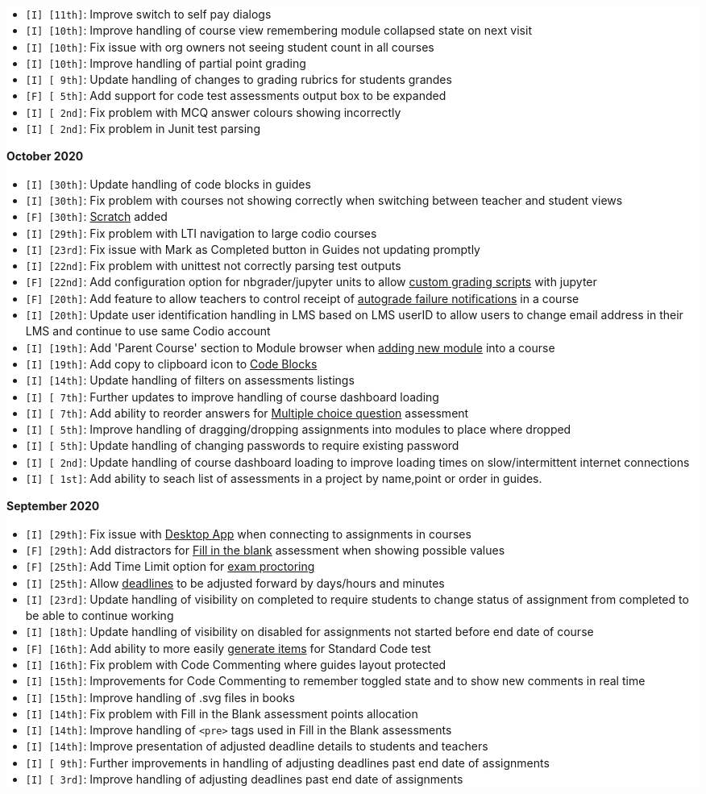 - `[I] [11th]`: Improve switch to self pay dialogs
- `[I] [10th]`: Improve handling of course view remembering module collapsed state on next visit
- `[I] [10th]`: Fix issue with org owners not seeing student count in all courses
- `[I] [10th]`: Improve handling of partial point grading
- `[I] [ 9th]`: Update handling of changes to grading rubrics for students grandes
- `[F] [ 5th]`: Add support for code test assessments output box to be expanded
- `[I] [ 2nd]`: Fix problem with MCQ answer colours showing incorrectly
- `[I] [ 2nd]`: Fix problem in Junit test parsing

**October 2020**

- `[I] [30th]`: Update handling of code blocks in guides
- `[I] [30th]`: Fix problem with courses not showing correctly when switching between teacher and student views
- `[F] [30th]`: [Scratch](/resources/Resource-Tools/scratch) added
- `[I] [29th]`: Fix problem with LTI navigation to large codio courses
- `[I] [23rd]`: Fix issue with Mark as Completed button in Guides not updating promptly
- `[I] [22nd]`: Fix problem with unittest not correctly parsing test outputs
- `[F] [22nd]`: Add configuration option for nbgrader/jupyter units to allow [custom grading scripts](/courses/grading/#to-run-custom-grading-with-jupyter) with jupyter 
- `[F] [20th]`: Add feature to allow teachers to control receipt of [autograde failure notifications](/courses/classes/#autograde-notification-failure) in a course
- `[I] [20th]`: Update user identification handling in LMS based on LMS userID to allow users to change email address in their LMS and continue to use same Codio account
- `[I] [19th]`: Add 'Parent Course' section to Module browser when [adding new module](/courses/coursemanagement/#adding-a-module) into a course
- `[I] [19th]`: Add copy to clipboard icon to [Code Blocks](/courses/authoring/#code-blocks)
- `[I] [14th]`: Update handling of filters on assessments listings
- `[I] [ 7th]`: Further updates to improve handling of course dashboard loading
- `[I] [ 7th]`: Add ability to reorder answers for [Multiple choice question](/courses/assessments/#execution_2) assessment
- `[I] [ 5th]`: Improve handling of dragging/dropping assignments into modules to place where dropped
- `[I] [ 5th]`: Update handling of changing passwords to require existing password
- `[I] [ 2nd]`: Update handling of course dashboard loading to improve loading times on slow/intermittent internet connections
- `[I] [ 1st]`: Add ability to seach list of assessments in a project by name,point or order in guides.

**September 2020**

- `[I] [29th]`: Fix issue with [Desktop App](/dashboard/desktopapp/) when connecting to assignments in courses
- `[F] [29th]`: Add distractors for [Fill in the blank](courses/assessments/#execution_3) assessment when showing possible values
- `[F] [25th]`: Add Time Limit option for [exam proctoring](/courses/classes/#exam-proctoring)
- `[I] [25th]`: Allow [deadlines](/courses/classes/#adjusting-deadline-for-individual-students) to be adjusted forward by days/hours and minutes
- `[I] [23rd]`: Update handling of visibility on completed to require students to change status of assignment from completed to be able to continue working
- `[I] [18th]`: Update handling of visibility on disabled for assignments not started before end date of course
- `[F] [16th]`: Add ability to more easily [generate items](/courses/assessments/#generate-items) for Standard Code test
- `[I] [16th]`: Fix problem with Code Commenting where guides layout protected
- `[I] [15th]`: Improvements for Code Commenting to remember toggled state and to show new comments in real time
- `[I] [15th]`: Improve handling of .svg files in books
- `[I] [14th]`: Fix problem with Fill in the Blank assessment points allocation
- `[I] [14th]`: Improve handling of `<pre>` tags used in Fill in the Blank assessments
- `[I] [14th]`: Improve presentation of adjusted deadline details to students and teachers
- `[I] [ 9th]`: Further improvements in handling of adjusting deadlines past end date of assignments
- `[I] [ 3rd]`: Improve handling of adjusting deadlines past end date of assignments